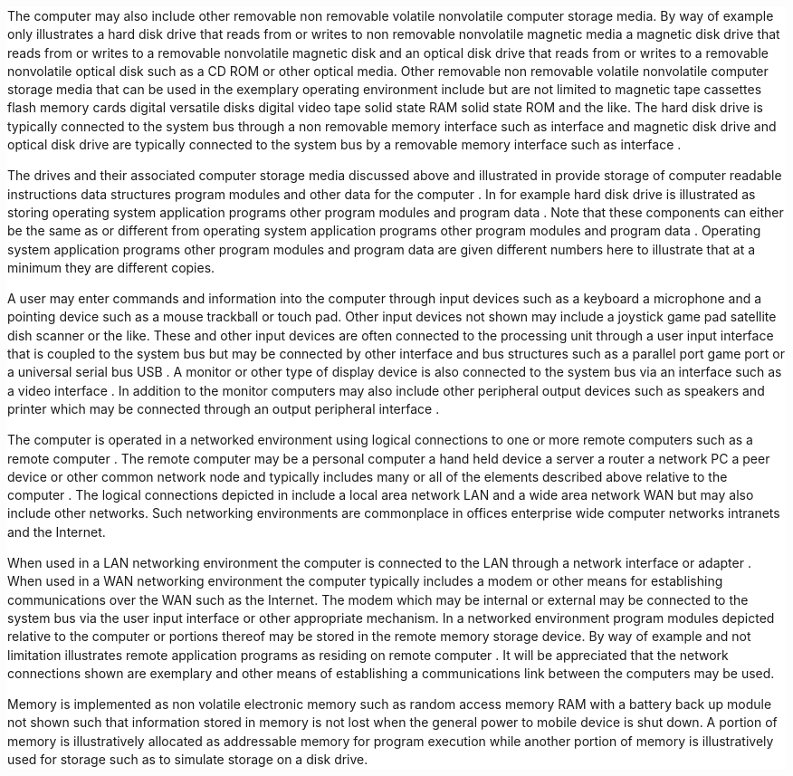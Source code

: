 The computer may also include other removable non removable volatile nonvolatile computer storage media. By way of example only illustrates a hard disk drive that reads from or writes to non removable nonvolatile magnetic media a magnetic disk drive that reads from or writes to a removable nonvolatile magnetic disk and an optical disk drive that reads from or writes to a removable nonvolatile optical disk such as a CD ROM or other optical media. Other removable non removable volatile nonvolatile computer storage media that can be used in the exemplary operating environment include but are not limited to magnetic tape cassettes flash memory cards digital versatile disks digital video tape solid state RAM solid state ROM and the like. The hard disk drive is typically connected to the system bus through a non removable memory interface such as interface and magnetic disk drive and optical disk drive are typically connected to the system bus by a removable memory interface such as interface .

The drives and their associated computer storage media discussed above and illustrated in provide storage of computer readable instructions data structures program modules and other data for the computer . In for example hard disk drive is illustrated as storing operating system application programs other program modules and program data . Note that these components can either be the same as or different from operating system application programs other program modules and program data . Operating system application programs other program modules and program data are given different numbers here to illustrate that at a minimum they are different copies.

A user may enter commands and information into the computer through input devices such as a keyboard a microphone and a pointing device such as a mouse trackball or touch pad. Other input devices not shown may include a joystick game pad satellite dish scanner or the like. These and other input devices are often connected to the processing unit through a user input interface that is coupled to the system bus but may be connected by other interface and bus structures such as a parallel port game port or a universal serial bus USB . A monitor or other type of display device is also connected to the system bus via an interface such as a video interface . In addition to the monitor computers may also include other peripheral output devices such as speakers and printer which may be connected through an output peripheral interface .

The computer is operated in a networked environment using logical connections to one or more remote computers such as a remote computer . The remote computer may be a personal computer a hand held device a server a router a network PC a peer device or other common network node and typically includes many or all of the elements described above relative to the computer . The logical connections depicted in include a local area network LAN and a wide area network WAN but may also include other networks. Such networking environments are commonplace in offices enterprise wide computer networks intranets and the Internet.

When used in a LAN networking environment the computer is connected to the LAN through a network interface or adapter . When used in a WAN networking environment the computer typically includes a modem or other means for establishing communications over the WAN such as the Internet. The modem which may be internal or external may be connected to the system bus via the user input interface or other appropriate mechanism. In a networked environment program modules depicted relative to the computer or portions thereof may be stored in the remote memory storage device. By way of example and not limitation illustrates remote application programs as residing on remote computer . It will be appreciated that the network connections shown are exemplary and other means of establishing a communications link between the computers may be used.

Memory is implemented as non volatile electronic memory such as random access memory RAM with a battery back up module not shown such that information stored in memory is not lost when the general power to mobile device is shut down. A portion of memory is illustratively allocated as addressable memory for program execution while another portion of memory is illustratively used for storage such as to simulate storage on a disk drive.
